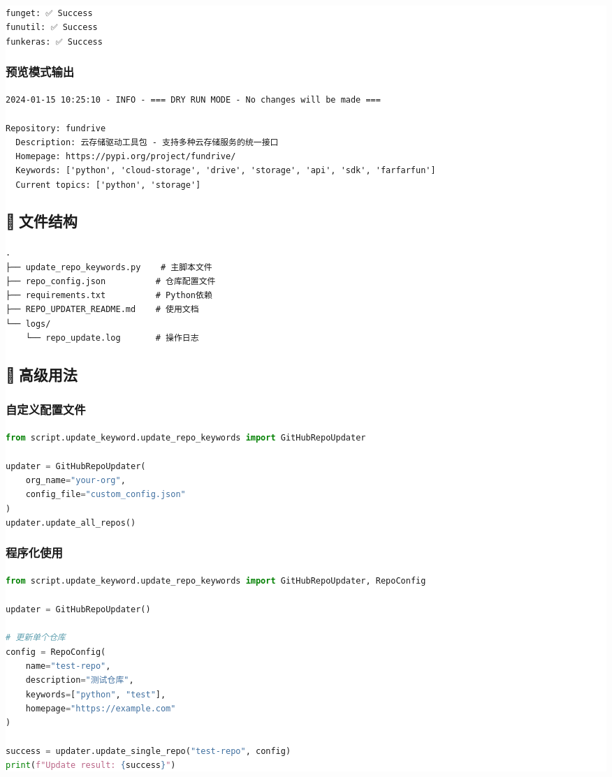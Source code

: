 ```
funget: ✅ Success
funutil: ✅ Success
funkeras: ✅ Success
```

### 预览模式输出

```
2024-01-15 10:25:10 - INFO - === DRY RUN MODE - No changes will be made ===

Repository: fundrive
  Description: 云存储驱动工具包 - 支持多种云存储服务的统一接口
  Homepage: https://pypi.org/project/fundrive/
  Keywords: ['python', 'cloud-storage', 'drive', 'storage', 'api', 'sdk', 'farfarfun']
  Current topics: ['python', 'storage']
```

## 📁 文件结构

```
.
├── update_repo_keywords.py    # 主脚本文件
├── repo_config.json          # 仓库配置文件
├── requirements.txt          # Python依赖
├── REPO_UPDATER_README.md    # 使用文档
└── logs/
    └── repo_update.log       # 操作日志
```

## 🔧 高级用法

### 自定义配置文件

```python
from script.update_keyword.update_repo_keywords import GitHubRepoUpdater

updater = GitHubRepoUpdater(
    org_name="your-org",
    config_file="custom_config.json"
)
updater.update_all_repos()
```

### 程序化使用

```python
from script.update_keyword.update_repo_keywords import GitHubRepoUpdater, RepoConfig

updater = GitHubRepoUpdater()

# 更新单个仓库
config = RepoConfig(
    name="test-repo",
    description="测试仓库",
    keywords=["python", "test"],
    homepage="https://example.com"
)

success = updater.update_single_repo("test-repo", config)
print(f"Update result: {success}")
```
